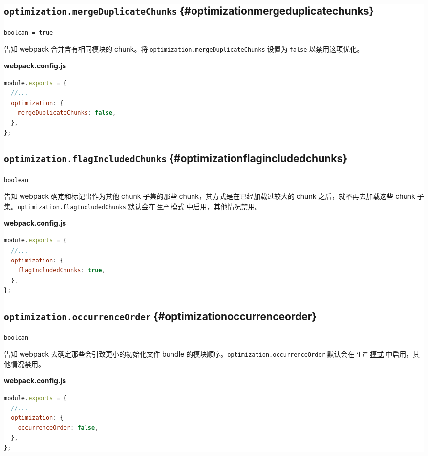 ## `optimization.mergeDuplicateChunks` {#optimizationmergeduplicatechunks}

`boolean = true`

告知 webpack 合并含有相同模块的 chunk。将 `optimization.mergeDuplicateChunks` 设置为 `false` 以禁用这项优化。

**webpack.config.js**

```js
module.exports = {
  //...
  optimization: {
    mergeDuplicateChunks: false,
  },
};
```

## `optimization.flagIncludedChunks` {#optimizationflagincludedchunks}

`boolean`

告知 webpack 确定和标记出作为其他 chunk 子集的那些 chunk，其方式是在已经加载过较大的 chunk 之后，就不再去加载这些 chunk 子集。`optimization.flagIncludedChunks` 默认会在 `生产` [模式](/concepts/mode/) 中启用，其他情况禁用。

**webpack.config.js**

```js
module.exports = {
  //...
  optimization: {
    flagIncludedChunks: true,
  },
};
```

## `optimization.occurrenceOrder` {#optimizationoccurrenceorder}

`boolean`

告知 webpack 去确定那些会引致更小的初始化文件 bundle 的模块顺序。`optimization.occurrenceOrder` 
默认会在 `生产` [模式](/concepts/mode/) 中启用，其他情况禁用。

**webpack.config.js**

```js
module.exports = {
  //...
  optimization: {
    occurrenceOrder: false,
  },
};
```
